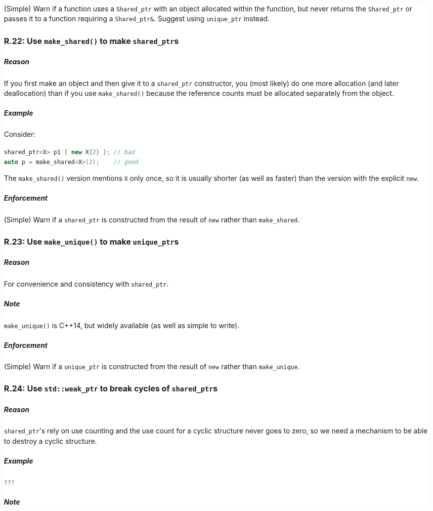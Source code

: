 (Simple) Warn if a function uses a `Shared_ptr` with an object allocated within the function, but never returns the `Shared_ptr` or passes it to a function requiring a `Shared_ptr&`. Suggest using `unique_ptr` instead.

### <a name="Rr-make_shared"></a>R.22: Use `make_shared()` to make `shared_ptr`s

##### Reason

If you first make an object and then give it to a `shared_ptr` constructor, you (most likely) do one more allocation (and later deallocation) than if you use `make_shared()` because the reference counts must be allocated separately from the object.

##### Example

Consider:

```cpp
shared_ptr<X> p1 { new X{2} }; // bad
auto p = make_shared<X>(2);    // good

```
The `make_shared()` version mentions `X` only once, so it is usually shorter (as well as faster) than the version with the explicit `new`.

##### Enforcement

(Simple) Warn if a `shared_ptr` is constructed from the result of `new` rather than `make_shared`.

### <a name="Rr-make_unique"></a>R.23: Use `make_unique()` to make `unique_ptr`s

##### Reason

For convenience and consistency with `shared_ptr`.

##### Note

`make_unique()` is C++14, but widely available (as well as simple to write).

##### Enforcement

(Simple) Warn if a `unique_ptr` is constructed from the result of `new` rather than `make_unique`.

### <a name="Rr-weak_ptr"></a>R.24: Use `std::weak_ptr` to break cycles of `shared_ptr`s

##### Reason

 `shared_ptr`'s rely on use counting and the use count for a cyclic structure never goes to zero, so we need a mechanism to
be able to destroy a cyclic structure.

##### Example

```cpp
???

```
##### Note
